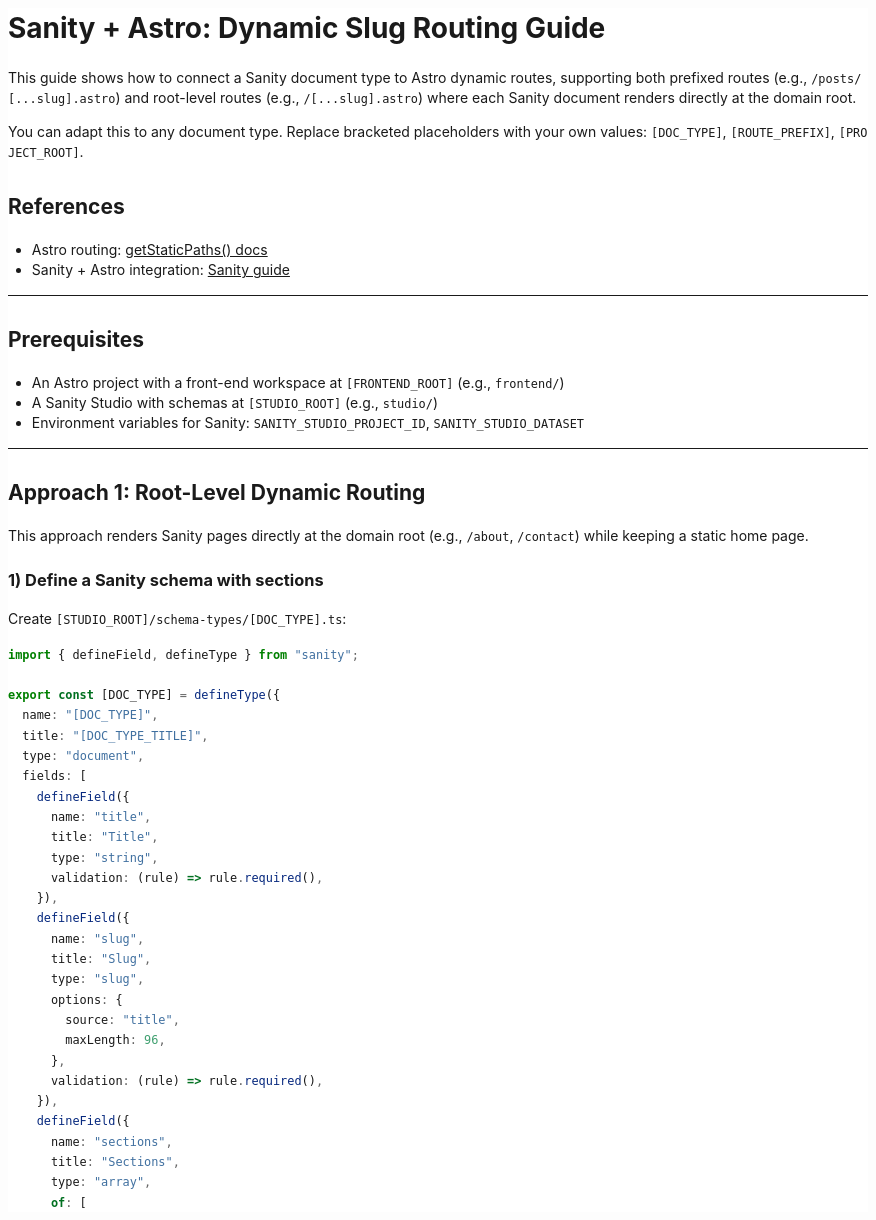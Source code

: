 # Sanity + Astro: Dynamic Slug Routing Guide

This guide shows how to connect a Sanity document type to Astro dynamic routes, supporting both prefixed routes (e.g., `/posts/[...slug].astro`) and root-level routes (e.g., `/[...slug].astro`) where each Sanity document renders directly at the domain root.

You can adapt this to any document type. Replace bracketed placeholders with your own values: `[DOC_TYPE]`, `[ROUTE_PREFIX]`, `[PROJECT_ROOT]`.

## References

- Astro routing: [getStaticPaths() docs](https://docs.astro.build/en/reference/routing-reference/#getstaticpaths)
- Sanity + Astro integration: [Sanity guide](https://www.sanity.io/guides/sanity-astro-blog#7e50d8602669)

---

## Prerequisites

- An Astro project with a front-end workspace at `[FRONTEND_ROOT]` (e.g., `frontend/`)
- A Sanity Studio with schemas at `[STUDIO_ROOT]` (e.g., `studio/`)
- Environment variables for Sanity: `SANITY_STUDIO_PROJECT_ID`, `SANITY_STUDIO_DATASET`

---

## Approach 1: Root-Level Dynamic Routing

This approach renders Sanity pages directly at the domain root (e.g., `/about`, `/contact`) while keeping a static home page.

### 1) Define a Sanity schema with sections

Create `[STUDIO_ROOT]/schema-types/[DOC_TYPE].ts`:

```ts
import { defineField, defineType } from "sanity";

export const [DOC_TYPE] = defineType({
  name: "[DOC_TYPE]",
  title: "[DOC_TYPE_TITLE]",
  type: "document",
  fields: [
    defineField({
      name: "title",
      title: "Title",
      type: "string",
      validation: (rule) => rule.required(),
    }),
    defineField({
      name: "slug",
      title: "Slug",
      type: "slug",
      options: {
        source: "title",
        maxLength: 96,
      },
      validation: (rule) => rule.required(),
    }),
    defineField({
      name: "sections",
      title: "Sections",
      type: "array",
      of: [
```